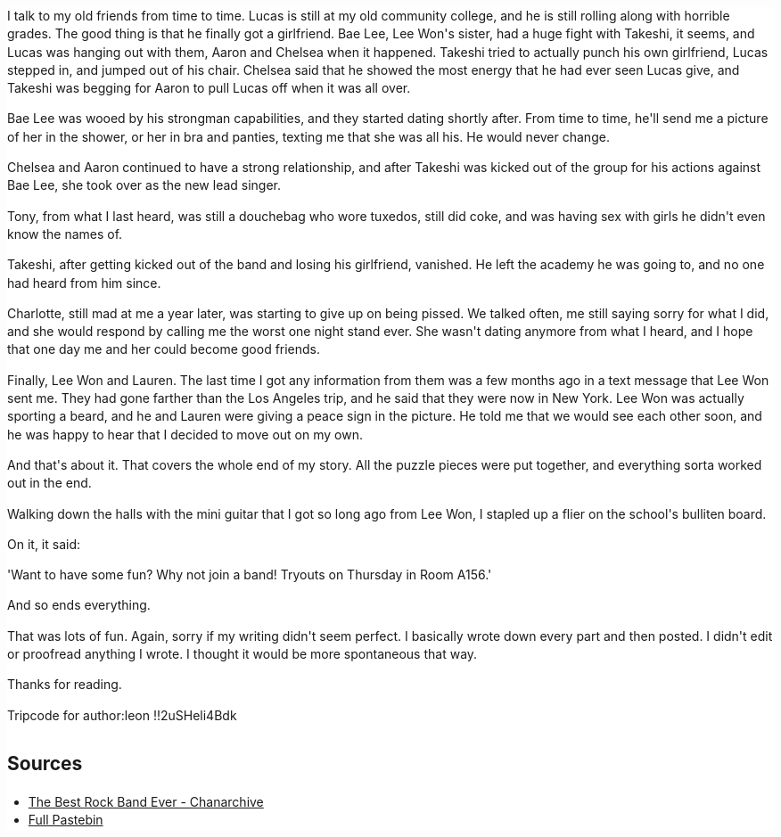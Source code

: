 I talk to my old friends from time to time. Lucas is still at my old community college, and he is still rolling along with horrible grades. The good thing is that he finally got a girlfriend. Bae Lee, Lee Won's sister, had a huge fight with Takeshi, it seems, and Lucas was hanging out with them, Aaron and Chelsea when it happened. Takeshi tried to actually punch his own girlfriend, Lucas stepped in, and jumped out of his chair. Chelsea said that he showed the most energy that he had ever seen Lucas give, and Takeshi was begging for Aaron to pull Lucas off when it was all over.

Bae Lee was wooed by his strongman capabilities, and they started dating shortly after. From time to time, he'll send me a picture of her in the shower, or her in bra and panties, texting me that she was all his. He would never change.

Chelsea and Aaron continued to have a strong relationship, and after Takeshi was kicked out of the group for his actions against Bae Lee, she took over as the new lead singer.

Tony, from what I last heard, was still a douchebag who wore tuxedos, still did coke, and was having sex with girls he didn't even know the names of.

Takeshi, after getting kicked out of the band and losing his girlfriend, vanished. He left the academy he was going to, and no one had heard from him since.

Charlotte, still mad at me a year later, was starting to give up on being pissed. We talked often, me still saying sorry for what I did, and she would respond by calling me the worst one night stand ever. She wasn't dating anymore from what I heard, and I hope that one day me and her could become good friends.

Finally, Lee Won and Lauren. The last time I got any information from them was a few months ago in a text message that Lee Won sent me. They had gone farther than the Los Angeles trip, and he said that they were now in New York. Lee Won was actually sporting a beard, and he and Lauren were giving a peace sign in the picture. He told me that we would see each other soon, and he was happy to hear that I decided to move out on my own.

And that's about it. That covers the whole end of my story. All the puzzle pieces were put together, and everything sorta worked out in the end.

Walking down the halls with the mini guitar that I got so long ago from Lee Won, I stapled up a flier on the school's bulliten board.

On it, it said:

'Want to have some fun? Why not join a band! Tryouts on Thursday in Room A156.'

And so ends everything.

That was lots of fun. Again, sorry if my writing didn't seem perfect. I basically wrote down every part and then posted. I didn't edit or proofread anything I wrote. I thought it would be more spontaneous that way.

Thanks for reading.

Tripcode for author:leon !!2uSHeli4Bdk

## Sources

* [The Best Rock Band Ever - Chanarchive](http://chanarchive.org/4chan/r9k/3700/the-best-rock-band-ever)
* [Full Pastebin](http://pastebin.com/wrXUhtWz)